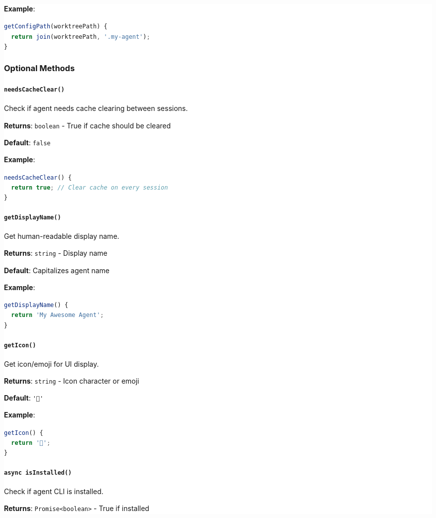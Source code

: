 **Example**:
```javascript
getConfigPath(worktreePath) {
  return join(worktreePath, '.my-agent');
}
```

### Optional Methods

#### `needsCacheClear()`

Check if agent needs cache clearing between sessions.

**Returns**: `boolean` - True if cache should be cleared

**Default**: `false`

**Example**:
```javascript
needsCacheClear() {
  return true; // Clear cache on every session
}
```

#### `getDisplayName()`

Get human-readable display name.

**Returns**: `string` - Display name

**Default**: Capitalizes agent name

**Example**:
```javascript
getDisplayName() {
  return 'My Awesome Agent';
}
```

#### `getIcon()`

Get icon/emoji for UI display.

**Returns**: `string` - Icon character or emoji

**Default**: `'🤖'`

**Example**:
```javascript
getIcon() {
  return '🚀';
}
```

#### `async isInstalled()`

Check if agent CLI is installed.

**Returns**: `Promise<boolean>` - True if installed
